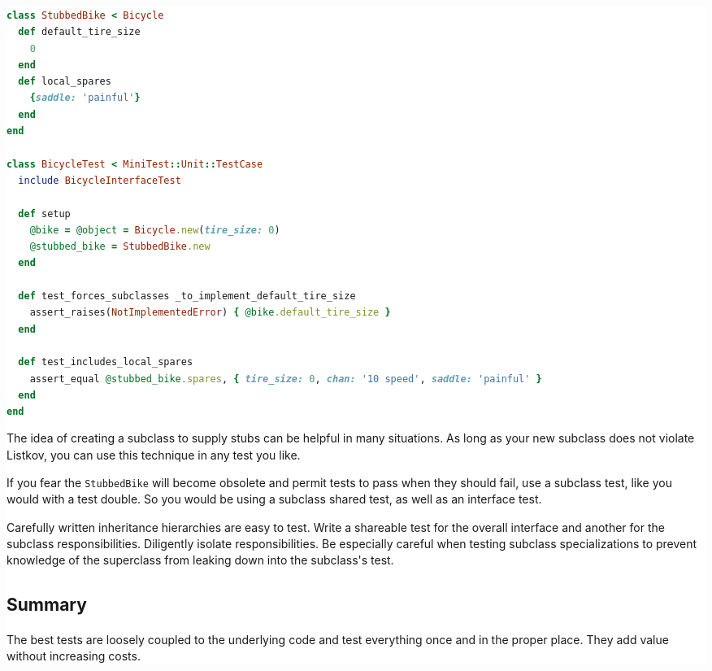 ```ruby
class StubbedBike < Bicycle
  def default_tire_size
    0
  end
  def local_spares
    {saddle: 'painful'}
  end
end

class BicycleTest < MiniTest::Unit::TestCase
  include BicycleInterfaceTest
   
  def setup
    @bike = @object = Bicycle.new(tire_size: 0)
    @stubbed_bike = StubbedBike.new
  end

  def test_forces_subclasses _to_implement_default_tire_size
    assert_raises(NotImplementedError) { @bike.default_tire_size }
  end

  def test_includes_local_spares
    assert_equal @stubbed_bike.spares, { tire_size: 0, chan: '10 speed', saddle: 'painful' }
  end
end
```

The idea of creating a subclass to supply stubs can be helpful in many situations.
As long as your new subclass does not violate Listkov, you can use this technique
in any test you like.

If you fear the `StubbedBike` will become obsolete and permit tests to pass when
they should fail, use a subclass test, like you would with a test double. So you
would be using a subclass shared test, as well as an interface test.

Carefully written inheritance hierarchies are easy to test. Write a shareable
test for the overall interface and another for the subclass responsibilities.
Diligently isolate responsibilities. Be especially careful when testing subclass
specializations to prevent knowledge of the superclass from leaking down into
the subclass's test.

## Summary

The best tests are loosely coupled to the underlying code and test everything
once and in the proper place. They add value without increasing costs.


